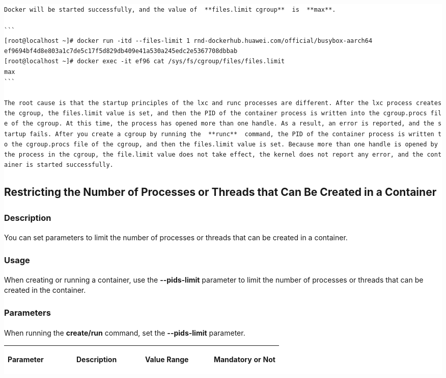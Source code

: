     Docker will be started successfully, and the value of  **files.limit cgroup**  is  **max**.

    ```
    [root@localhost ~]# docker run -itd --files-limit 1 rnd-dockerhub.huawei.com/official/busybox-aarch64
    ef9694bf4d8e803a1c7de5c17f5d829db409e41a530a245edc2e5367708dbbab
    [root@localhost ~]# docker exec -it ef96 cat /sys/fs/cgroup/files/files.limit
    max
    ```

    The root cause is that the startup principles of the lxc and runc processes are different. After the lxc process creates the cgroup, the files.limit value is set, and then the PID of the container process is written into the cgroup.procs file of the cgroup. At this time, the process has opened more than one handle. As a result, an error is reported, and the startup fails. After you create a cgroup by running the  **runc**  command, the PID of the container process is written to the cgroup.procs file of the cgroup, and then the files.limit value is set. Because more than one handle is opened by the process in the cgroup, the file.limit value does not take effect, the kernel does not report any error, and the container is started successfully.


## Restricting the Number of Processes or Threads that Can Be Created in a Container

### Description

You can set parameters to limit the number of processes or threads that can be created in a container.

### Usage

When creating or running a container, use the  **--pids-limit**  parameter to limit the number of processes or threads that can be created in the container.

### Parameters

When running the  **create/run**  command, set the  **--pids-limit**  parameter.

<a name="en-us_topic_0183316274_teea6792d7cdc4de6bbec22c6d34a8a56"></a>
<table><thead align="left"><tr id="en-us_topic_0183316274_r461aacfe00054dd09da79ded3d0d5677"><th class="cellrowborder" valign="top" width="25%" id="mcps1.1.5.1.1"><p id="en-us_topic_0183316274_a4713c2757b4742f1bcfc60cf8f92362b"><a name="en-us_topic_0183316274_a4713c2757b4742f1bcfc60cf8f92362b"></a><a name="en-us_topic_0183316274_a4713c2757b4742f1bcfc60cf8f92362b"></a><strong id="en-us_topic_0183316274_en-us_topic_0075721648_b576494217460"><a name="en-us_topic_0183316274_en-us_topic_0075721648_b576494217460"></a><a name="en-us_topic_0183316274_en-us_topic_0075721648_b576494217460"></a>Parameter</strong></p>
</th>
<th class="cellrowborder" valign="top" width="25%" id="mcps1.1.5.1.2"><p id="en-us_topic_0183316274_en-us_topic_0075721648_p349275174212"><a name="en-us_topic_0183316274_en-us_topic_0075721648_p349275174212"></a><a name="en-us_topic_0183316274_en-us_topic_0075721648_p349275174212"></a><strong id="en-us_topic_0183316274_ac040c826773e4b99805cc38e76ea34ab"><a name="en-us_topic_0183316274_ac040c826773e4b99805cc38e76ea34ab"></a><a name="en-us_topic_0183316274_ac040c826773e4b99805cc38e76ea34ab"></a>Description</strong></p>
</th>
<th class="cellrowborder" valign="top" width="25%" id="mcps1.1.5.1.3"><p id="en-us_topic_0183316274_a4d0aaa96c3b242aca9d2c22e494195f2"><a name="en-us_topic_0183316274_a4d0aaa96c3b242aca9d2c22e494195f2"></a><a name="en-us_topic_0183316274_a4d0aaa96c3b242aca9d2c22e494195f2"></a>Value Range</p>
</th>
<th class="cellrowborder" valign="top" width="25%" id="mcps1.1.5.1.4"><p id="en-us_topic_0183316274_a4cfdf0a8726d4fd08a52bb078988fc90"><a name="en-us_topic_0183316274_a4cfdf0a8726d4fd08a52bb078988fc90"></a><a name="en-us_topic_0183316274_a4cfdf0a8726d4fd08a52bb078988fc90"></a>Mandatory or Not</p>
</th>
</tr>
</thead>